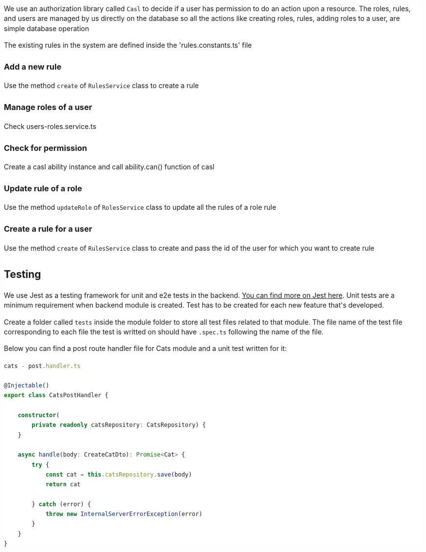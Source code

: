 We use an authorization library called `Casl` to decide if a user has permission to do an action upon a resource. The
roles, rules, and users are managed by us directly on the database so all the actions like creating roles, rules, adding
roles to a user, are simple database operation

The existing rules in the system are defined inside the 'rules.constants.ts' file

### Add a new rule

Use the method ``create`` of ``RulesService`` class to create a rule

### Manage roles of a user

Check users-roles.service.ts

### Check for permission

Create a casl ability instance and call ability.can() function of casl

### Update rule of a role

Use the method ``updateRole`` of ``RolesService`` class to update all the rules of a role rule

### Create a rule for a user

Use the method ``create`` of ``RulesService`` class to create and pass the id of the user for which you want to create
rule

## Testing

We use Jest as a testing framework for unit and e2e tests in the
backend. [You can find more on Jest here](https://docs.nestjs.com/fundamentals/testing#unit-testing). Unit tests are a
minimum requirement when backend module is created. Test has to be created for each new feature that's developed.

Create a folder called ```tests``` inside the module folder to store all test files related to that module. The file
name of the test file corresponding to each file the test is writted on should have ```.spec.ts``` following the name of
the file.

Below you can find a post route handler file for Cats module and a unit test written for it:

```ts
cats - post.handler.ts

@Injectable()
export class CatsPostHandler {

    constructor(
        private readonly catsRepository: CatsRepository) {
    }

    async handle(body: CreateCatDto): Promise<Cat> {
        try {
            const cat = this.catsRepository.save(body)
            return cat

        } catch (error) {
            throw new InternalServerErrorException(error)
        }
    }
}
```